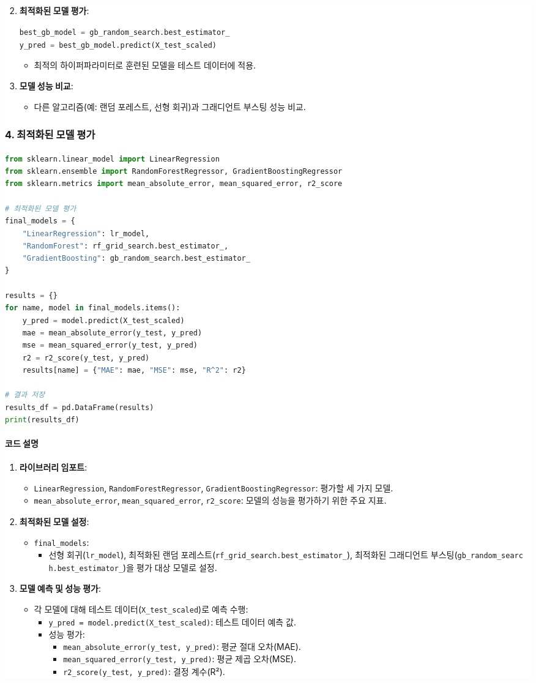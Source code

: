 2. **최적화된 모델 평가**:
   ```python
   best_gb_model = gb_random_search.best_estimator_
   y_pred = best_gb_model.predict(X_test_scaled)
   ```
   - 최적의 하이퍼파라미터로 훈련된 모델을 테스트 데이터에 적용.

3. **모델 성능 비교**:
   - 다른 알고리즘(예: 랜덤 포레스트, 선형 회귀)과 그래디언트 부스팅 성능 비교.

### 4. 최적화된 모델 평가

```python
from sklearn.linear_model import LinearRegression
from sklearn.ensemble import RandomForestRegressor, GradientBoostingRegressor
from sklearn.metrics import mean_absolute_error, mean_squared_error, r2_score

# 최적화된 모델 평가
final_models = {
    "LinearRegression": lr_model,
    "RandomForest": rf_grid_search.best_estimator_,
    "GradientBoosting": gb_random_search.best_estimator_
}

results = {}
for name, model in final_models.items():
    y_pred = model.predict(X_test_scaled)
    mae = mean_absolute_error(y_test, y_pred)
    mse = mean_squared_error(y_test, y_pred)
    r2 = r2_score(y_test, y_pred)
    results[name] = {"MAE": mae, "MSE": mse, "R^2": r2}

# 결과 저장
results_df = pd.DataFrame(results)
print(results_df)
```


#### 코드 설명

1. **라이브러리 임포트**:
   - `LinearRegression`, `RandomForestRegressor`, `GradientBoostingRegressor`: 평가할 세 가지 모델.
   - `mean_absolute_error`, `mean_squared_error`, `r2_score`: 모델의 성능을 평가하기 위한 주요 지표.

2. **최적화된 모델 설정**:
   - `final_models`:
     - 선형 회귀(`lr_model`), 최적화된 랜덤 포레스트(`rf_grid_search.best_estimator_`), 최적화된 그래디언트 부스팅(`gb_random_search.best_estimator_`)을 평가 대상 모델로 설정.

3. **모델 예측 및 성능 평가**:
   - 각 모델에 대해 테스트 데이터(`X_test_scaled`)로 예측 수행:
     - `y_pred = model.predict(X_test_scaled)`: 테스트 데이터 예측 값.
     - 성능 평가:
       - `mean_absolute_error(y_test, y_pred)`: 평균 절대 오차(MAE).
       - `mean_squared_error(y_test, y_pred)`: 평균 제곱 오차(MSE).
       - `r2_score(y_test, y_pred)`: 결정 계수(R²).
